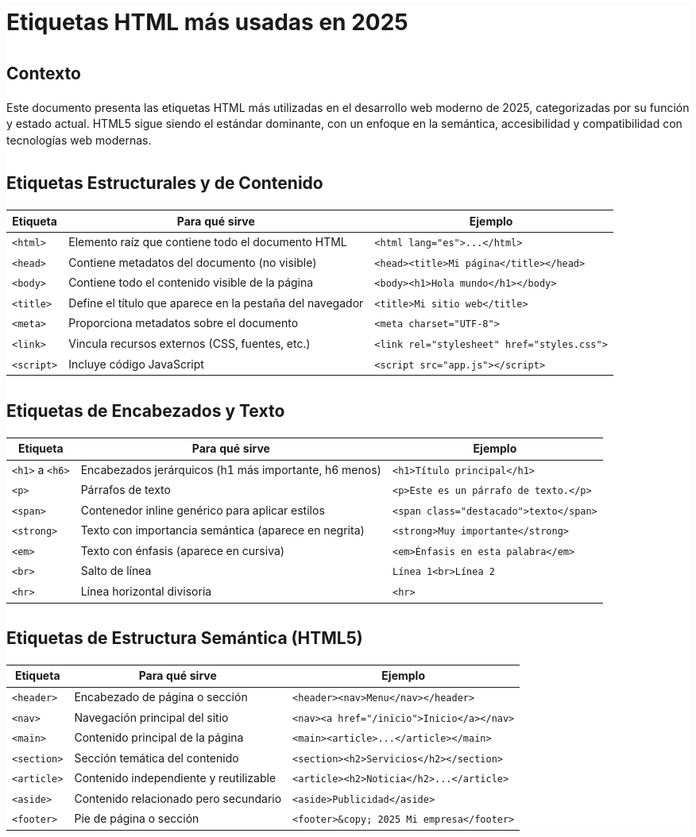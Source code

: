 # Etiquetas HTML más usadas en 2025

## Contexto
Este documento presenta las etiquetas HTML más utilizadas en el desarrollo web moderno de 2025, categorizadas por su función y estado actual. HTML5 sigue siendo el estándar dominante, con un enfoque en la semántica, accesibilidad y compatibilidad con tecnologías web modernas.

## Etiquetas Estructurales y de Contenido

| Etiqueta | Para qué sirve | Ejemplo |
|----------|----------------|---------|
| `<html>` | Elemento raíz que contiene todo el documento HTML | `<html lang="es">...</html>` |
| `<head>` | Contiene metadatos del documento (no visible) | `<head><title>Mi página</title></head>` |
| `<body>` | Contiene todo el contenido visible de la página | `<body><h1>Hola mundo</h1></body>` |
| `<title>` | Define el título que aparece en la pestaña del navegador | `<title>Mi sitio web</title>` |
| `<meta>` | Proporciona metadatos sobre el documento | `<meta charset="UTF-8">` |
| `<link>` | Vincula recursos externos (CSS, fuentes, etc.) | `<link rel="stylesheet" href="styles.css">` |
| `<script>` | Incluye código JavaScript | `<script src="app.js"></script>` |

## Etiquetas de Encabezados y Texto

| Etiqueta | Para qué sirve | Ejemplo |
|----------|----------------|---------|
| `<h1>` a `<h6>` | Encabezados jerárquicos (h1 más importante, h6 menos) | `<h1>Título principal</h1>` |
| `<p>` | Párrafos de texto | `<p>Este es un párrafo de texto.</p>` |
| `<span>` | Contenedor inline genérico para aplicar estilos | `<span class="destacado">texto</span>` |
| `<strong>` | Texto con importancia semántica (aparece en negrita) | `<strong>Muy importante</strong>` |
| `<em>` | Texto con énfasis (aparece en cursiva) | `<em>Énfasis en esta palabra</em>` |
| `<br>` | Salto de línea | `Línea 1<br>Línea 2` |
| `<hr>` | Línea horizontal divisoria | `<hr>` |

## Etiquetas de Estructura Semántica (HTML5)

| Etiqueta | Para qué sirve | Ejemplo |
|----------|----------------|---------|
| `<header>` | Encabezado de página o sección | `<header><nav>Menu</nav></header>` |
| `<nav>` | Navegación principal del sitio | `<nav><a href="/inicio">Inicio</a></nav>` |
| `<main>` | Contenido principal de la página | `<main><article>...</article></main>` |
| `<section>` | Sección temática del contenido | `<section><h2>Servicios</h2></section>` |
| `<article>` | Contenido independiente y reutilizable | `<article><h2>Noticia</h2>...</article>` |
| `<aside>` | Contenido relacionado pero secundario | `<aside>Publicidad</aside>` |
| `<footer>` | Pie de página o sección | `<footer>&copy; 2025 Mi empresa</footer>` |
